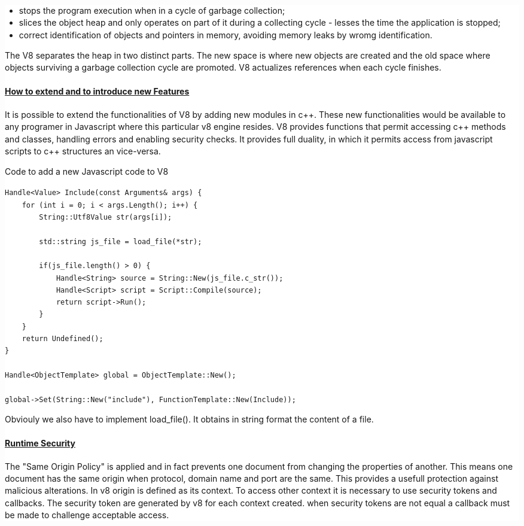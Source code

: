 -   stops the program execution when in a cycle of garbage collection;
-   slices the object heap and only operates on part of it during a
    collecting cycle - lesses the time the application is stopped;
-   correct identification of objects and pointers in memory, avoiding
    memory leaks by wromg identification.

The V8 separates the heap in two distinct parts. The new space is where
new objects are created and the old space where objects surviving a
garbage collection cycle are promoted. V8 actualizes references when
each cycle finishes.

#### [How to extend and to introduce new Features](https://github.com/reTHINK-project/core-framework/issues/8)

It is possible to extend the functionalities of V8 by adding new modules
in c++. These new functionalities would be available to any programer in
Javascript where this particular v8 engine resides. V8 provides
functions that permit accessing c++ methods and classes, handling errors
and enabling security checks. It provides full duality, in which it
permits access from javascript scripts to c++ structures an vice-versa.

Code to add a new Javascript code to V8

    Handle<Value> Include(const Arguments& args) {
        for (int i = 0; i < args.Length(); i++) {
            String::Utf8Value str(args[i]);

            std::string js_file = load_file(*str);

            if(js_file.length() > 0) {
                Handle<String> source = String::New(js_file.c_str());
                Handle<Script> script = Script::Compile(source);
                return script->Run();
            }
        }
        return Undefined();
    }

    Handle<ObjectTemplate> global = ObjectTemplate::New();

    global->Set(String::New("include"), FunctionTemplate::New(Include));

Obviouly we also have to implement load\_file(). It obtains in string
format the content of a file.

#### [Runtime Security](https://github.com/reTHINK-project/core-framework/labels/Runtime%20Requirement)

The "Same Origin Policy" is applied and in fact prevents one document
from changing the properties of another. This means one document has the
same origin when protocol, domain name and port are the same. This
provides a usefull protection against malicious alterations. In v8
origin is defined as its context. To access other context it is
necessary to use security tokens and callbacks. The security token are
generated by v8 for each context created. when security tokens are not
equal a callback must be made to challenge acceptable access.
